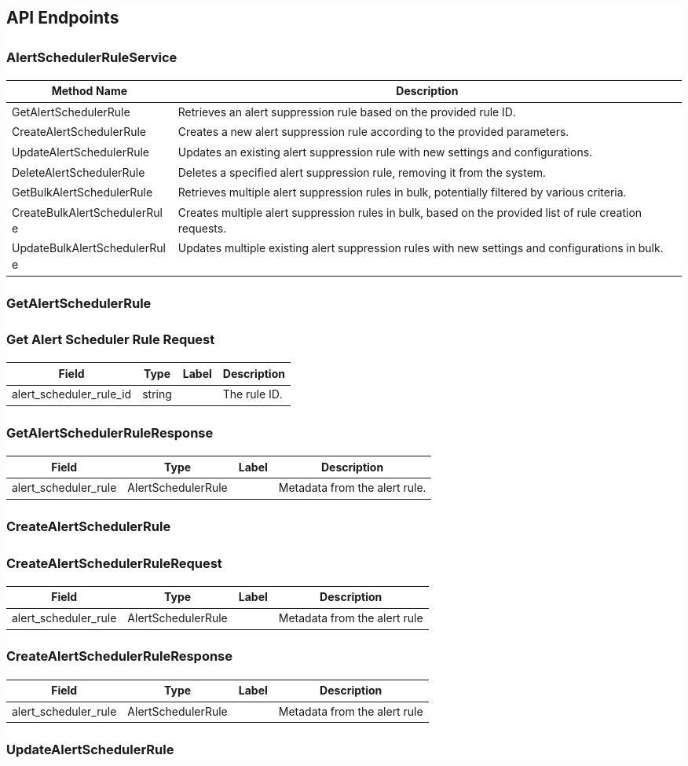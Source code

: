 ## API Endpoints

### AlertSchedulerRuleService

| Method Name | Description |
| --- | --- |
| GetAlertSchedulerRule | Retrieves an alert suppression rule based on the provided rule ID. |
| CreateAlertSchedulerRule | Creates a new alert suppression rule according to the provided parameters. |
| UpdateAlertSchedulerRule | Updates an existing alert suppression rule with new settings and configurations. |
| DeleteAlertSchedulerRule | Deletes a specified alert suppression rule, removing it from the system. |
| GetBulkAlertSchedulerRule | Retrieves multiple alert suppression rules in bulk, potentially filtered by various criteria. |
| CreateBulkAlertSchedulerRule | Creates multiple alert suppression rules in bulk, based on the provided list of rule creation requests. |
| UpdateBulkAlertSchedulerRule | Updates multiple existing alert suppression rules with new settings and configurations in bulk. |

### GetAlertSchedulerRule

### Get Alert Scheduler Rule Request

| Field | Type | Label | Description |
| --- | --- | --- | --- |
| alert\_scheduler\_rule\_id | string |  | The rule ID. |

### GetAlertSchedulerRuleResponse

| Field | Type | Label | Description |
| --- | --- | --- | --- |
| alert\_scheduler\_rule | AlertSchedulerRule |  | Metadata from the alert rule. |

### CreateAlertSchedulerRule

### CreateAlertSchedulerRuleRequest

| Field | Type | Label | Description |
| --- | --- | --- | --- |
| alert\_scheduler\_rule | AlertSchedulerRule |  | Metadata from the alert rule |

### CreateAlertSchedulerRuleResponse

| Field | Type | Label | Description |
| --- | --- | --- | --- |
| alert\_scheduler\_rule | AlertSchedulerRule |  | Metadata from the alert rule |

### UpdateAlertSchedulerRule
